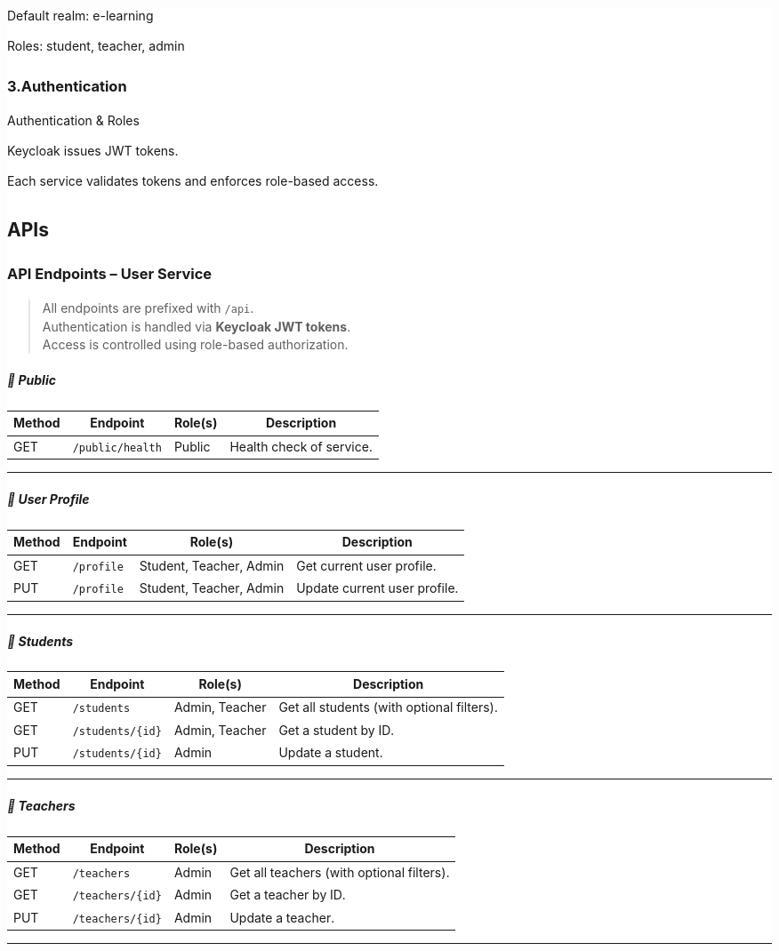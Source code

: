 Default realm: e-learning

Roles: student, teacher, admin

### 3.Authentication
Authentication & Roles

Keycloak issues JWT tokens.

Each service validates tokens and enforces role-based access.

## APIs
### API Endpoints – User Service

> All endpoints are prefixed with `/api`.  
> Authentication is handled via **Keycloak JWT tokens**.  
> Access is controlled using role-based authorization.  

##### 🔹 Public

| Method | Endpoint           | Role(s) | Description              |
|--------|--------------------|---------|--------------------------|
| GET    | `/public/health`   | Public  | Health check of service. |

---

##### 🔹 User Profile

| Method | Endpoint      | Role(s)                  | Description                   |
|--------|---------------|--------------------------|-------------------------------|
| GET    | `/profile`    | Student, Teacher, Admin  | Get current user profile.     |
| PUT    | `/profile`    | Student, Teacher, Admin  | Update current user profile.  |

---

##### 🔹 Students

| Method | Endpoint              | Role(s)            | Description                                |
|--------|-----------------------|--------------------|--------------------------------------------|
| GET    | `/students`           | Admin, Teacher     | Get all students (with optional filters).  |
| GET    | `/students/{id}`      | Admin, Teacher     | Get a student by ID.                       |
| PUT    | `/students/{id}`      | Admin              | Update a student.                          |

---

##### 🔹 Teachers

| Method | Endpoint              | Role(s) | Description                                |
|--------|-----------------------|---------|--------------------------------------------|
| GET    | `/teachers`           | Admin   | Get all teachers (with optional filters).  |
| GET    | `/teachers/{id}`      | Admin   | Get a teacher by ID.                       |
| PUT    | `/teachers/{id}`      | Admin   | Update a teacher.                          |

---